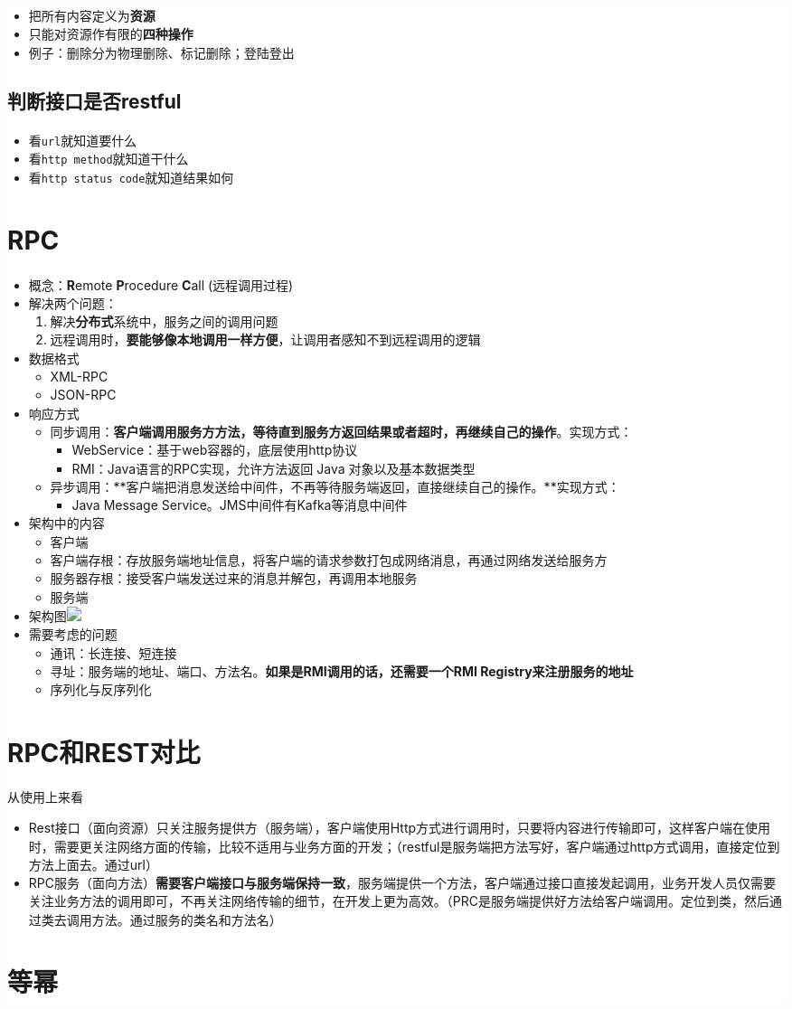   - 把所有内容定义为**资源**
  - 只能对资源作有限的**四种操作**
  - 例子：删除分为物理删除、标记删除；登陆登出

## 判断接口是否restful
- 看`url`就知道要什么
- 看`http method`就知道干什么
- 看`http status code`就知道结果如何

# RPC
- 概念：**R**emote **P**rocedure **C**all (远程调用过程)
- 解决两个问题：
  1. 解决**分布式**系统中，服务之间的调用问题
  2. 远程调用时，**要能够像本地调用一样方便**，让调用者感知不到远程调用的逻辑
- 数据格式
  - XML-RPC
  - JSON-RPC
- 响应方式
  - 同步调用：**客户端调用服务方方法，等待直到服务方返回结果或者超时，再继续自己的操作**。实现方式：
    - WebService：基于web容器的，底层使用http协议
    - RMI：Java语言的RPC实现，允许方法返回 Java 对象以及基本数据类型
  - 异步调用：**客户端把消息发送给中间件，不再等待服务端返回，直接继续自己的操作。**实现方式：
    - Java Message Service。JMS中间件有Kafka等消息中间件
- 架构中的内容
  - 客户端
  - 客户端存根：存放服务端地址信息，将客户端的请求参数打包成网络消息，再通过网络发送给服务方
  - 服务器存根：接受客户端发送过来的消息并解包，再调用本地服务
  - 服务端
- 架构图![](https://wingbun-notes-image.oss-cn-guangzhou.aliyuncs.com/images/007S8ZIlgy1gfsrjsayt4j30v10u0kjl.jpg)
- 需要考虑的问题
  - 通讯：长连接、短连接
  - 寻址：服务端的地址、端口、方法名。**如果是RMI调用的话，还需要一个RMI Registry来注册服务的地址**
  - 序列化与反序列化



# RPC和REST对比

从使用上来看

- Rest接口（面向资源）只关注服务提供方（服务端），客户端使用Http方式进行调用时，只要将内容进行传输即可，这样客户端在使用时，需要更关注网络方面的传输，比较不适用与业务方面的开发；（restful是服务端把方法写好，客户端通过http方式调用，直接定位到方法上面去。通过url）
- RPC服务（面向方法）**需要客户端接口与服务端保持一致**，服务端提供一个方法，客户端通过接口直接发起调用，业务开发人员仅需要关注业务方法的调用即可，不再关注网络传输的细节，在开发上更为高效。（PRC是服务端提供好方法给客户端调用。定位到类，然后通过类去调用方法。通过服务的类名和方法名）



# 等幂
